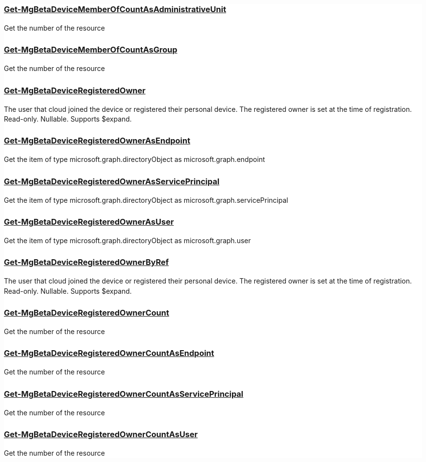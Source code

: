 ### [Get-MgBetaDeviceMemberOfCountAsAdministrativeUnit](Get-MgBetaDeviceMemberOfCountAsAdministrativeUnit.md)
Get the number of the resource

### [Get-MgBetaDeviceMemberOfCountAsGroup](Get-MgBetaDeviceMemberOfCountAsGroup.md)
Get the number of the resource

### [Get-MgBetaDeviceRegisteredOwner](Get-MgBetaDeviceRegisteredOwner.md)
The user that cloud joined the device or registered their personal device.
The registered owner is set at the time of registration.
Read-only.
Nullable.
Supports $expand.

### [Get-MgBetaDeviceRegisteredOwnerAsEndpoint](Get-MgBetaDeviceRegisteredOwnerAsEndpoint.md)
Get the item of type microsoft.graph.directoryObject as microsoft.graph.endpoint

### [Get-MgBetaDeviceRegisteredOwnerAsServicePrincipal](Get-MgBetaDeviceRegisteredOwnerAsServicePrincipal.md)
Get the item of type microsoft.graph.directoryObject as microsoft.graph.servicePrincipal

### [Get-MgBetaDeviceRegisteredOwnerAsUser](Get-MgBetaDeviceRegisteredOwnerAsUser.md)
Get the item of type microsoft.graph.directoryObject as microsoft.graph.user

### [Get-MgBetaDeviceRegisteredOwnerByRef](Get-MgBetaDeviceRegisteredOwnerByRef.md)
The user that cloud joined the device or registered their personal device.
The registered owner is set at the time of registration.
Read-only.
Nullable.
Supports $expand.

### [Get-MgBetaDeviceRegisteredOwnerCount](Get-MgBetaDeviceRegisteredOwnerCount.md)
Get the number of the resource

### [Get-MgBetaDeviceRegisteredOwnerCountAsEndpoint](Get-MgBetaDeviceRegisteredOwnerCountAsEndpoint.md)
Get the number of the resource

### [Get-MgBetaDeviceRegisteredOwnerCountAsServicePrincipal](Get-MgBetaDeviceRegisteredOwnerCountAsServicePrincipal.md)
Get the number of the resource

### [Get-MgBetaDeviceRegisteredOwnerCountAsUser](Get-MgBetaDeviceRegisteredOwnerCountAsUser.md)
Get the number of the resource
